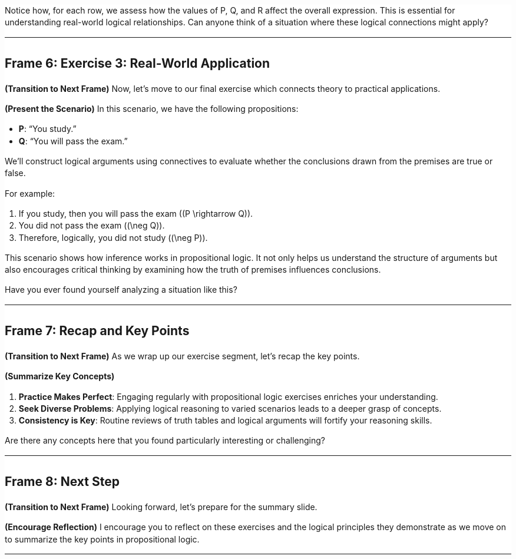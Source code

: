 Notice how, for each row, we assess how the values of P, Q, and R affect the overall expression. This is essential for understanding real-world logical relationships. Can anyone think of a situation where these logical connections might apply?

---

## Frame 6: Exercise 3: Real-World Application

**(Transition to Next Frame)**
Now, let’s move to our final exercise which connects theory to practical applications.

**(Present the Scenario)**
In this scenario, we have the following propositions: 
- **P**: “You study.”
- **Q**: “You will pass the exam.”

We’ll construct logical arguments using connectives to evaluate whether the conclusions drawn from the premises are true or false.

For example:
1. If you study, then you will pass the exam (\(P \rightarrow Q\)).
2. You did not pass the exam (\(\neg Q\)).
3. Therefore, logically, you did not study (\(\neg P\)). 

This scenario shows how inference works in propositional logic. It not only helps us understand the structure of arguments but also encourages critical thinking by examining how the truth of premises influences conclusions.

Have you ever found yourself analyzing a situation like this? 

---

## Frame 7: Recap and Key Points

**(Transition to Next Frame)**
As we wrap up our exercise segment, let’s recap the key points.

**(Summarize Key Concepts)**
1. **Practice Makes Perfect**: Engaging regularly with propositional logic exercises enriches your understanding.
2. **Seek Diverse Problems**: Applying logical reasoning to varied scenarios leads to a deeper grasp of concepts.
3. **Consistency is Key**: Routine reviews of truth tables and logical arguments will fortify your reasoning skills.

Are there any concepts here that you found particularly interesting or challenging?

---

## Frame 8: Next Step

**(Transition to Next Frame)**
Looking forward, let’s prepare for the summary slide.

**(Encourage Reflection)**
I encourage you to reflect on these exercises and the logical principles they demonstrate as we move on to summarize the key points in propositional logic.

---